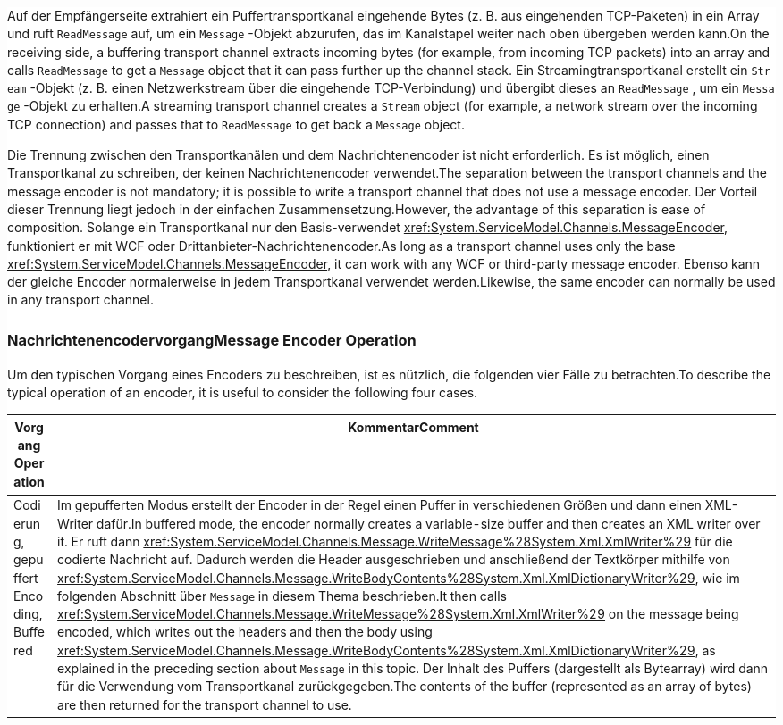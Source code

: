  <span data-ttu-id="7b9dd-271">Auf der Empfängerseite extrahiert ein Puffertransportkanal eingehende Bytes (z.&#160;B. aus eingehenden TCP-Paketen) in ein Array und ruft `ReadMessage` auf, um ein `Message` -Objekt abzurufen, das im Kanalstapel weiter nach oben übergeben werden kann.</span><span class="sxs-lookup"><span data-stu-id="7b9dd-271">On the receiving side, a buffering transport channel extracts incoming bytes (for example, from incoming TCP packets) into an array and calls `ReadMessage` to get a `Message` object that it can pass further up the channel stack.</span></span> <span data-ttu-id="7b9dd-272">Ein Streamingtransportkanal erstellt ein `Stream` -Objekt (z.&#160;B. einen Netzwerkstream über die eingehende TCP-Verbindung) und übergibt dieses an `ReadMessage` , um ein `Message` -Objekt zu erhalten.</span><span class="sxs-lookup"><span data-stu-id="7b9dd-272">A streaming transport channel creates a `Stream` object (for example, a network stream over the incoming TCP connection) and passes that to `ReadMessage` to get back a `Message` object.</span></span>  
  
 <span data-ttu-id="7b9dd-273">Die Trennung zwischen den Transportkanälen und dem Nachrichtenencoder ist nicht erforderlich. Es ist möglich, einen Transportkanal zu schreiben, der keinen Nachrichtenencoder verwendet.</span><span class="sxs-lookup"><span data-stu-id="7b9dd-273">The separation between the transport channels and the message encoder is not mandatory; it is possible to write a transport channel that does not use a message encoder.</span></span> <span data-ttu-id="7b9dd-274">Der Vorteil dieser Trennung liegt jedoch in der einfachen Zusammensetzung.</span><span class="sxs-lookup"><span data-stu-id="7b9dd-274">However, the advantage of this separation is ease of composition.</span></span> <span data-ttu-id="7b9dd-275">Solange ein Transportkanal nur den Basis-verwendet <xref:System.ServiceModel.Channels.MessageEncoder>, funktioniert er mit WCF oder Drittanbieter-Nachrichtenencoder.</span><span class="sxs-lookup"><span data-stu-id="7b9dd-275">As long as a transport channel uses only the base <xref:System.ServiceModel.Channels.MessageEncoder>, it can work with any WCF or third-party message encoder.</span></span> <span data-ttu-id="7b9dd-276">Ebenso kann der gleiche Encoder normalerweise in jedem Transportkanal verwendet werden.</span><span class="sxs-lookup"><span data-stu-id="7b9dd-276">Likewise, the same encoder can normally be used in any transport channel.</span></span>  
  
### <a name="message-encoder-operation"></a><span data-ttu-id="7b9dd-277">Nachrichtenencodervorgang</span><span class="sxs-lookup"><span data-stu-id="7b9dd-277">Message Encoder Operation</span></span>  
 <span data-ttu-id="7b9dd-278">Um den typischen Vorgang eines Encoders zu beschreiben, ist es nützlich, die folgenden vier Fälle zu betrachten.</span><span class="sxs-lookup"><span data-stu-id="7b9dd-278">To describe the typical operation of an encoder, it is useful to consider the following four cases.</span></span>  
  
|<span data-ttu-id="7b9dd-279">Vorgang</span><span class="sxs-lookup"><span data-stu-id="7b9dd-279">Operation</span></span>|<span data-ttu-id="7b9dd-280">Kommentar</span><span class="sxs-lookup"><span data-stu-id="7b9dd-280">Comment</span></span>|  
|---------------|-------------|  
|<span data-ttu-id="7b9dd-281">Codierung, gepuffert</span><span class="sxs-lookup"><span data-stu-id="7b9dd-281">Encoding, Buffered</span></span>|<span data-ttu-id="7b9dd-282">Im gepufferten Modus erstellt der Encoder in der Regel einen Puffer in verschiedenen Größen und dann einen XML-Writer dafür.</span><span class="sxs-lookup"><span data-stu-id="7b9dd-282">In buffered mode, the encoder normally creates a variable-size buffer and then creates an XML writer over it.</span></span> <span data-ttu-id="7b9dd-283">Er ruft dann <xref:System.ServiceModel.Channels.Message.WriteMessage%28System.Xml.XmlWriter%29> für die codierte Nachricht auf. Dadurch werden die Header ausgeschrieben und anschließend der Textkörper mithilfe von <xref:System.ServiceModel.Channels.Message.WriteBodyContents%28System.Xml.XmlDictionaryWriter%29>, wie im folgenden Abschnitt über `Message` in diesem Thema beschrieben.</span><span class="sxs-lookup"><span data-stu-id="7b9dd-283">It then calls <xref:System.ServiceModel.Channels.Message.WriteMessage%28System.Xml.XmlWriter%29> on the message being encoded, which writes out the headers and then the body using <xref:System.ServiceModel.Channels.Message.WriteBodyContents%28System.Xml.XmlDictionaryWriter%29>, as explained in the preceding section about `Message` in this topic.</span></span> <span data-ttu-id="7b9dd-284">Der Inhalt des Puffers (dargestellt als Bytearray) wird dann für die Verwendung vom Transportkanal zurückgegeben.</span><span class="sxs-lookup"><span data-stu-id="7b9dd-284">The contents of the buffer (represented as an array of bytes) are then returned for the transport channel to use.</span></span>|  